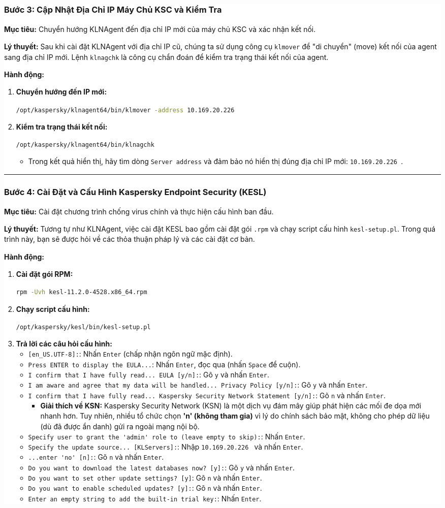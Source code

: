 
### **Bước 3: Cập Nhật Địa Chỉ IP Máy Chủ KSC và Kiểm Tra**

**Mục tiêu:** Chuyển hướng KLNAgent đến địa chỉ IP mới của máy chủ KSC và xác nhận kết nối.

**Lý thuyết:** Sau khi cài đặt KLNAgent với địa chỉ IP cũ, chúng ta sử dụng công cụ `klmover` để "di chuyển" (move) kết nối của agent sang địa chỉ IP mới. Lệnh `klnagchk` là công cụ chẩn đoán để kiểm tra trạng thái kết nối của agent.

**Hành động:**

1.  **Chuyển hướng đến IP mới:**
    ```bash
    /opt/kaspersky/klnagent64/bin/klmover -address 10.169.20.226 
    ```
2.  **Kiểm tra trạng thái kết nối:**
    ```bash
    /opt/kaspersky/klnagent64/bin/klnagchk
    ```
    *   Trong kết quả hiển thị, hãy tìm dòng `Server address` và đảm bảo nó hiển thị đúng địa chỉ IP mới: `10.169.20.226 `.


---

### **Bước 4: Cài Đặt và Cấu Hình Kaspersky Endpoint Security (KESL)**

**Mục tiêu:** Cài đặt chương trình chống virus chính và thực hiện cấu hình ban đầu.

**Lý thuyết:** Tương tự như KLNAgent, việc cài đặt KESL bao gồm cài đặt gói `.rpm` và chạy script cấu hình `kesl-setup.pl`. Trong quá trình này, bạn sẽ được hỏi về các thỏa thuận pháp lý và các cài đặt cơ bản.

**Hành động:**

1.  **Cài đặt gói RPM:**
    ```bash
    rpm -Uvh kesl-11.2.0-4528.x86_64.rpm
    ```
2.  **Chạy script cấu hình:**
    ```bash
    /opt/kaspersky/kesl/bin/kesl-setup.pl
    ```
3.  **Trả lời các câu hỏi cấu hình:**
    *   `[en_US.UTF-8]:`: Nhấn `Enter` (chấp nhận ngôn ngữ mặc định).
    *   `Press ENTER to display the EULA...`: Nhấn `Enter`, đọc qua (nhấn `Space` để cuộn).
    *   `I confirm that I have fully read... EULA [y/n]:`: Gõ `y` và nhấn `Enter`.
    *   `I am aware and agree that my data will be handled... Privacy Policy [y/n]:`: Gõ `y` và nhấn `Enter`.
    *   `I confirm that I have fully read... Kaspersky Security Network Statement [y/n]:`: Gõ `n` và nhấn `Enter`.
        *   **Giải thích về KSN:** Kaspersky Security Network (KSN) là một dịch vụ đám mây giúp phát hiện các mối đe dọa mới nhanh hơn. Tuy nhiên, nhiều tổ chức chọn **'n' (không tham gia)** vì lý do chính sách bảo mật, không cho phép dữ liệu (dù đã được ẩn danh) gửi ra ngoài mạng nội bộ.
    *   `Specify user to grant the 'admin' role to (leave empty to skip):`: Nhấn `Enter`.
    *   `Specify the update source... [KLServers]:`: Nhập `10.169.20.226 ` và nhấn `Enter`.
    *   `...enter 'no' [n]:`: Gõ `n` và nhấn `Enter`.
    *   `Do you want to download the latest databases now? [y]:`: Gõ `y` và nhấn `Enter`.
    *   `Do you want to set other update settings? [y]`: Gõ `n` và nhấn `Enter`.
    *   `Do you want to enable scheduled updates? [y]:`: Gõ `n` và nhấn `Enter`.
    *   `Enter an empty string to add the built-in trial key:`: Nhấn `Enter`.
